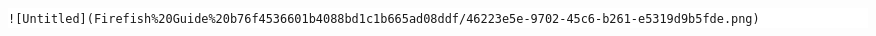     ![Untitled](Firefish%20Guide%20b76f4536601b4088bd1c1b665ad08ddf/46223e5e-9702-45c6-b261-e5319d9b5fde.png)
    